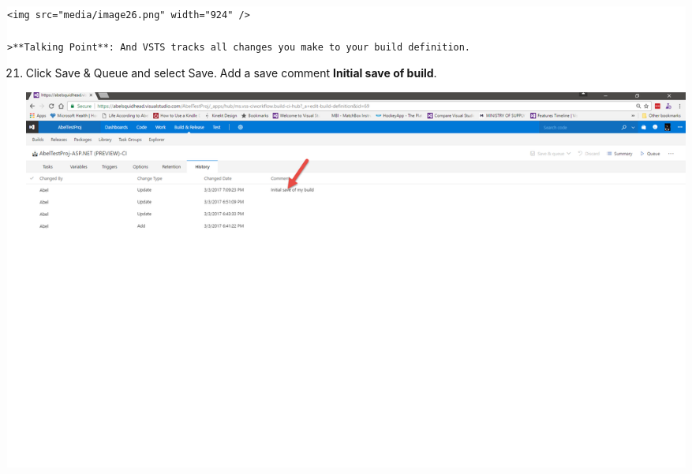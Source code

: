     <img src="media/image26.png" width="924" />

    >**Talking Point**: And VSTS tracks all changes you make to your build definition.

21. Click Save & Queue and select Save. Add a save comment **Initial save of build**.

    <img src="media/image27.png" width="924" />
